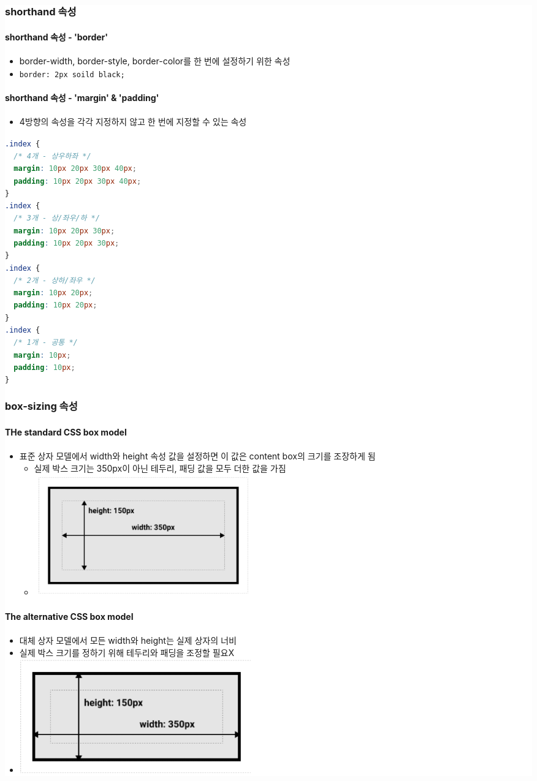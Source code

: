 
### shorthand 속성
#### shorthand 속성 - 'border'
- border-width, border-style, border-color를 한 번에 설정하기 위한 속성
- `border: 2px soild black;`

#### shorthand 속성 - 'margin' & 'padding'
- 4방향의 속성을 각각 지정하지 않고 한 번에 지정할 수 있는 속성
```CSS
.index {
  /* 4개 - 상우하좌 */
  margin: 10px 20px 30px 40px;
  padding: 10px 20px 30px 40px;
}
.index {
  /* 3개 - 상/좌우/하 */
  margin: 10px 20px 30px;
  padding: 10px 20px 30px;
}
.index {
  /* 2개 - 상하/좌우 */
  margin: 10px 20px;
  padding: 10px 20px;
}
.index {
  /* 1개 - 공통 */
  margin: 10px;
  padding: 10px;
}
```

### box-sizing 속성
#### THe standard CSS box model
- 표준 상자 모델에서 width와 height 속성 값을 설정하면 이 값은 content box의 크기를 조장하게 됨
  - 실제 박스 크기는 350px이 아닌 테두리, 패딩 값을 모두 더한 값을 가짐
  - ![the standard CSS box model1](../../00_startcamp/이미지/the%20standard%20CSS%20box%20model1.png)

#### The alternative CSS box model
- 대체 상자 모델에서 모든 width와 height는 실제 상자의 너비
- 실제 박스 크기를 정하기 위해 테두리와 패딩을 조정할 필요X
- ![The alternative CSS box model](../../00_startcamp/이미지/The%20alternative%20CSS%20box%20model.png)
